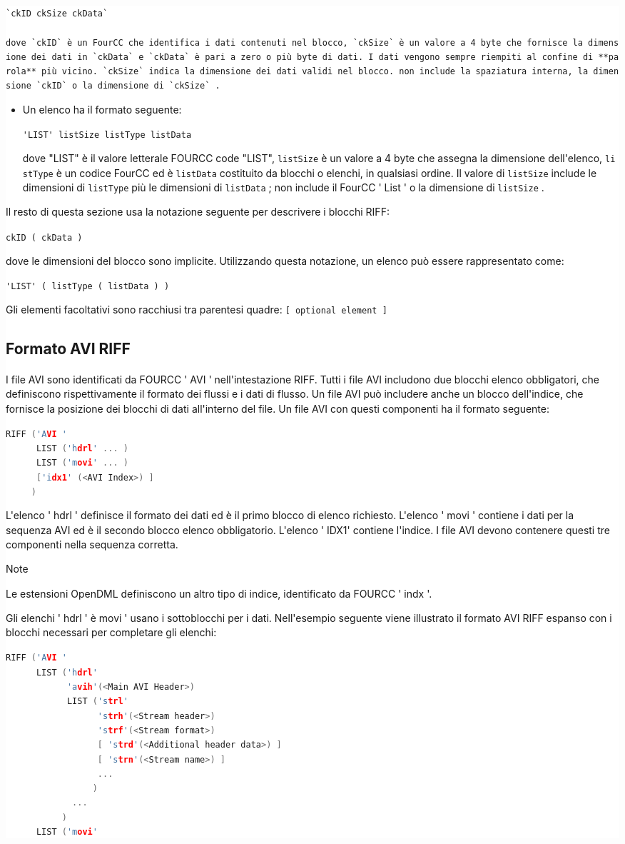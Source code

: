     `ckID ckSize ckData`

    dove `ckID` è un FourCC che identifica i dati contenuti nel blocco, `ckSize` è un valore a 4 byte che fornisce la dimensione dei dati in `ckData` e `ckData` è pari a zero o più byte di dati. I dati vengono sempre riempiti al confine di **parola** più vicino. `ckSize` indica la dimensione dei dati validi nel blocco. non include la spaziatura interna, la dimensione `ckID` o la dimensione di `ckSize` .

-   Un elenco ha il formato seguente:

    `'LIST' listSize listType listData`

    dove "LIST" è il valore letterale FOURCC code "LIST", `listSize` è un valore a 4 byte che assegna la dimensione dell'elenco, `listType` è un codice FourCC ed è `listData` costituito da blocchi o elenchi, in qualsiasi ordine. Il valore di `listSize` include le dimensioni di `listType` più le dimensioni di `listData` ; non include il FourCC ' List ' o la dimensione di `listSize` .

Il resto di questa sezione usa la notazione seguente per descrivere i blocchi RIFF:

`ckID ( ckData )`

dove le dimensioni del blocco sono implicite. Utilizzando questa notazione, un elenco può essere rappresentato come:

`'LIST' ( listType ( listData ) )`

Gli elementi facoltativi sono racchiusi tra parentesi quadre: `[ optional element ]`

## <a name="avi-riff-form"></a>Formato AVI RIFF

I file AVI sono identificati da FOURCC ' AVI ' nell'intestazione RIFF. Tutti i file AVI includono due blocchi elenco obbligatori, che definiscono rispettivamente il formato dei flussi e i dati di flusso. Un file AVI può includere anche un blocco dell'indice, che fornisce la posizione dei blocchi di dati all'interno del file. Un file AVI con questi componenti ha il formato seguente:


```C++
RIFF ('AVI '
      LIST ('hdrl' ... )
      LIST ('movi' ... )
      ['idx1' (<AVI Index>) ]
     )
```



L'elenco ' hdrl ' definisce il formato dei dati ed è il primo blocco di elenco richiesto. L'elenco ' movi ' contiene i dati per la sequenza AVI ed è il secondo blocco elenco obbligatorio. L'elenco ' IDX1' contiene l'indice. I file AVI devono contenere questi tre componenti nella sequenza corretta.

> [!Note]  
> Le estensioni OpenDML definiscono un altro tipo di indice, identificato da FOURCC ' indx '.

 

Gli elenchi ' hdrl ' è movi ' usano i sottoblocchi per i dati. Nell'esempio seguente viene illustrato il formato AVI RIFF espanso con i blocchi necessari per completare gli elenchi:


```C++
RIFF ('AVI '
      LIST ('hdrl'
            'avih'(<Main AVI Header>)
            LIST ('strl'
                  'strh'(<Stream header>)
                  'strf'(<Stream format>)
                  [ 'strd'(<Additional header data>) ]
                  [ 'strn'(<Stream name>) ]
                  ...
                 )
             ...
           )
      LIST ('movi'
```